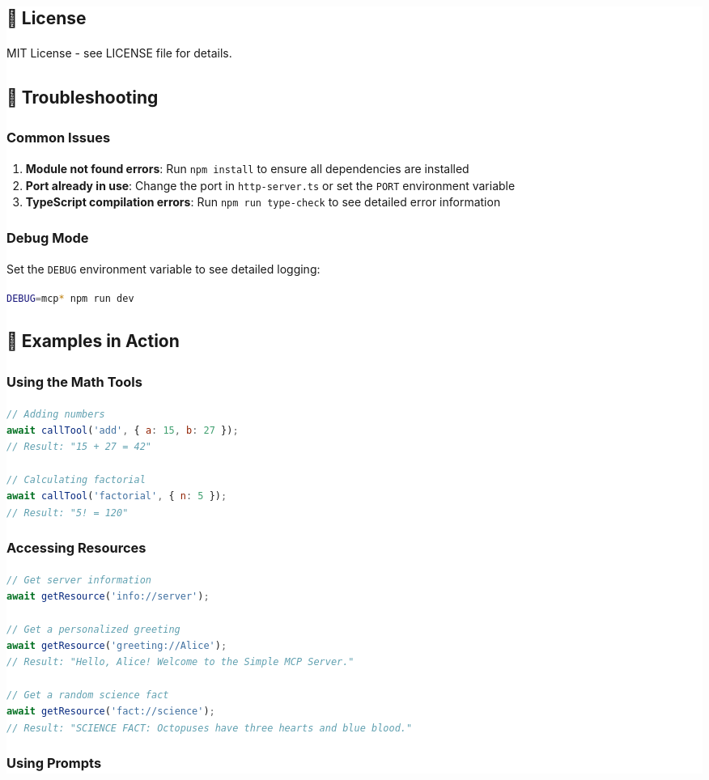## 📄 License

MIT License - see LICENSE file for details.

## 🔧 Troubleshooting

### Common Issues

1. **Module not found errors**: Run `npm install` to ensure all dependencies are installed
2. **Port already in use**: Change the port in `http-server.ts` or set the `PORT` environment variable
3. **TypeScript compilation errors**: Run `npm run type-check` to see detailed error information

### Debug Mode

Set the `DEBUG` environment variable to see detailed logging:

```bash
DEBUG=mcp* npm run dev
```

## 🌈 Examples in Action

### Using the Math Tools

```javascript
// Adding numbers
await callTool('add', { a: 15, b: 27 });
// Result: "15 + 27 = 42"

// Calculating factorial
await callTool('factorial', { n: 5 });
// Result: "5! = 120"
```

### Accessing Resources

```javascript
// Get server information
await getResource('info://server');

// Get a personalized greeting
await getResource('greeting://Alice');
// Result: "Hello, Alice! Welcome to the Simple MCP Server."

// Get a random science fact
await getResource('fact://science');
// Result: "SCIENCE FACT: Octopuses have three hearts and blue blood."
```

### Using Prompts
